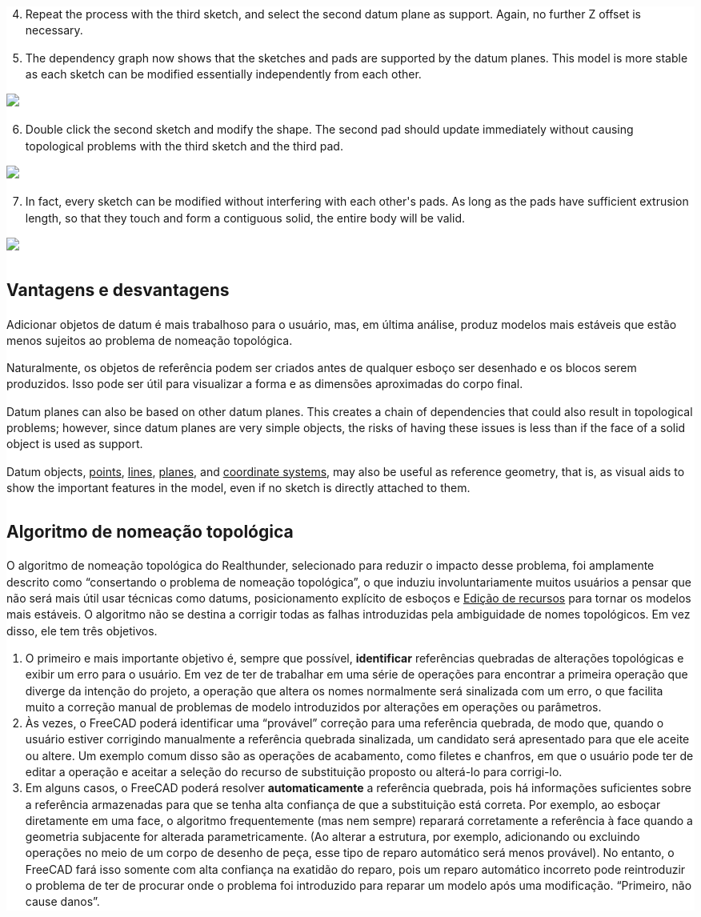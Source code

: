 4. Repeat the process with the third sketch, and select the second datum plane as support. Again, no further Z offset is necessary.

5. The dependency graph now shows that the sketches and pads are supported by the datum planes. This model is more stable as each sketch can be modified essentially independently from each other.

![](/images/FreeCAD_topological_problem_19_dependency_graph_datum_planes.png)

6. Double click the second sketch and modify the shape. The second pad should update immediately without causing topological problems with the third sketch and the third pad.

![](/images/FreeCAD_topological_problem_20_independent_solid_2.png)

7. In fact, every sketch can be modified without interfering with each other's pads. As long as the pads have sufficient extrusion length, so that they touch and form a contiguous solid, the entire body will be valid.

![](/images/FreeCAD_topological_problem_21_independent_solids_all.png)

## Vantagens e desvantagens

Adicionar objetos de datum é mais trabalhoso para o usuário, mas, em última análise, produz modelos mais estáveis que estão menos sujeitos ao problema de nomeação topológica.

Naturalmente, os objetos de referência podem ser criados antes de qualquer esboço ser desenhado e os blocos serem produzidos. Isso pode ser útil para visualizar a forma e as dimensões aproximadas do corpo final.

Datum planes can also be based on other datum planes. This creates a chain of dependencies that could also result in topological problems; however, since datum planes are very simple objects, the risks of having these issues is less than if the face of a solid object is used as support.

Datum objects, [points](/PartDesign_Point "PartDesign Point"), [lines](/PartDesign_Line "PartDesign Line"), [planes](/PartDesign_Plane "PartDesign Plane"), and [coordinate systems](/PartDesign_CoordinateSystem "PartDesign CoordinateSystem"), may also be useful as reference geometry, that is, as visual aids to show the important features in the model, even if no sketch is directly attached to them.

## Algoritmo de nomeação topológica

O algoritmo de nomeação topológica do Realthunder, selecionado para reduzir o impacto desse problema, foi amplamente descrito como “consertando o problema de nomeação topológica”, o que induziu involuntariamente muitos usuários a pensar que não será mais útil usar técnicas como datums, posicionamento explícito de esboços e [Edição de recursos](/Feature_editing#Advice_for_creating_stable_models "Feature editing") para tornar os modelos mais estáveis. O algoritmo não se destina a corrigir todas as falhas introduzidas pela ambiguidade de nomes topológicos. Em vez disso, ele tem três objetivos.

1. O primeiro e mais importante objetivo é, sempre que possível, **identificar** referências quebradas de alterações topológicas e exibir um erro para o usuário. Em vez de ter de trabalhar em uma série de operações para encontrar a primeira operação que diverge da intenção do projeto, a operação que altera os nomes normalmente será sinalizada com um erro, o que facilita muito a correção manual de problemas de modelo introduzidos por alterações em operações ou parâmetros.
2. Às vezes, o FreeCAD poderá identificar uma “provável” correção para uma referência quebrada, de modo que, quando o usuário estiver corrigindo manualmente a referência quebrada sinalizada, um candidato será apresentado para que ele aceite ou altere. Um exemplo comum disso são as operações de acabamento, como filetes e chanfros, em que o usuário pode ter de editar a operação e aceitar a seleção do recurso de substituição proposto ou alterá-lo para corrigi-lo.
3. Em alguns casos, o FreeCAD poderá resolver **automaticamente** a referência quebrada, pois há informações suficientes sobre a referência armazenadas para que se tenha alta confiança de que a substituição está correta. Por exemplo, ao esboçar diretamente em uma face, o algoritmo frequentemente (mas nem sempre) reparará corretamente a referência à face quando a geometria subjacente for alterada parametricamente. (Ao alterar a estrutura, por exemplo, adicionando ou excluindo operações no meio de um corpo de desenho de peça, esse tipo de reparo automático será menos provável). No entanto, o FreeCAD fará isso somente com alta confiança na exatidão do reparo, pois um reparo automático incorreto pode reintroduzir o problema de ter de procurar onde o problema foi introduzido para reparar um modelo após uma modificação. “Primeiro, não cause danos”.
